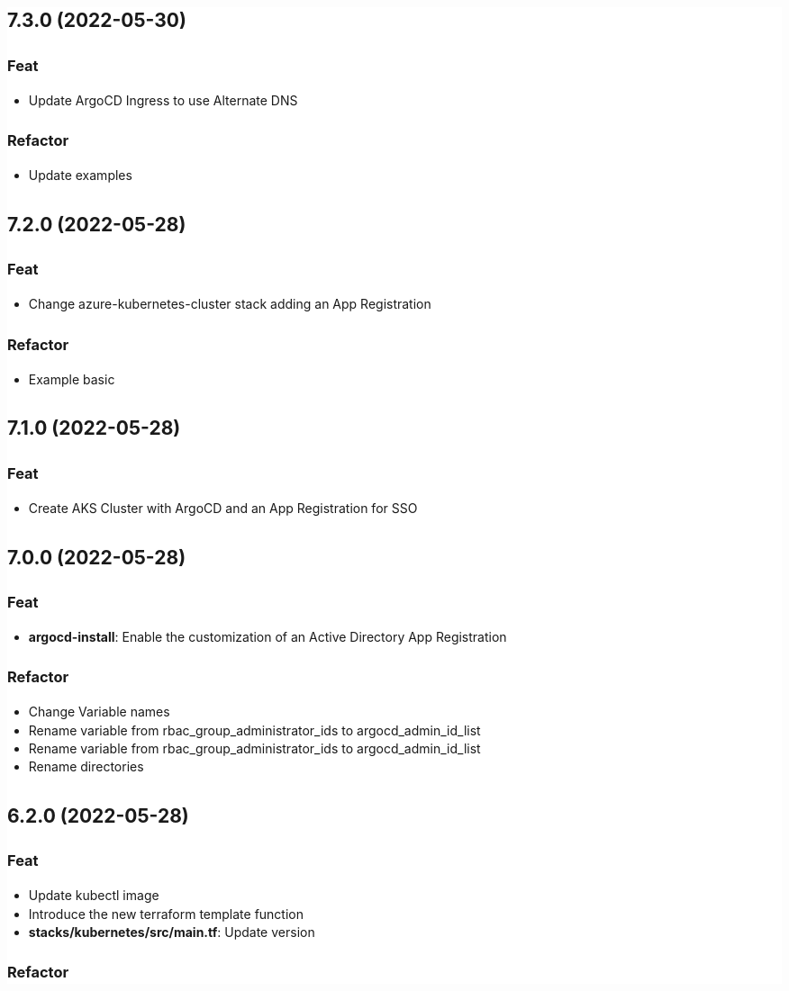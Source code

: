## 7.3.0 (2022-05-30)

### Feat

- Update ArgoCD Ingress to use Alternate DNS

### Refactor

- Update examples

## 7.2.0 (2022-05-28)

### Feat

- Change azure-kubernetes-cluster stack adding an App Registration

### Refactor

- Example basic

## 7.1.0 (2022-05-28)

### Feat

- Create AKS Cluster with ArgoCD and an App Registration for SSO

## 7.0.0 (2022-05-28)

### Feat

- **argocd-install**: Enable the customization of an Active Directory App Registration

### Refactor

- Change Variable names
- Rename variable from rbac_group_administrator_ids to argocd_admin_id_list
- Rename variable from rbac_group_administrator_ids to argocd_admin_id_list
- Rename directories

## 6.2.0 (2022-05-28)

### Feat

- Update kubectl image
- Introduce the new terraform template function
- **stacks/kubernetes/src/main.tf**: Update version

### Refactor
